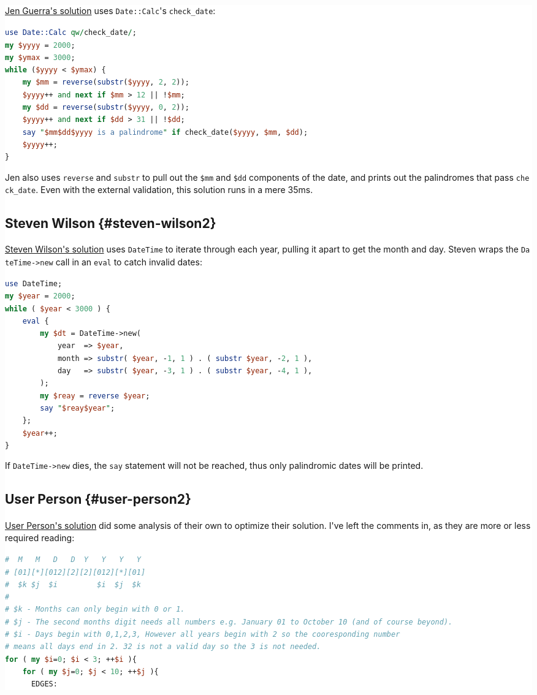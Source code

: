 [Jen Guerra's solution](https://github.com/manwar/perlweeklychallenge-club/blob/master/challenge-048/southpawgeek/perl/ch-2.pl) uses `Date::Calc`'s `check_date`:

```perl
use Date::Calc qw/check_date/;
my $yyyy = 2000;
my $ymax = 3000;
while ($yyyy < $ymax) {
    my $mm = reverse(substr($yyyy, 2, 2));
    $yyyy++ and next if $mm > 12 || !$mm;
    my $dd = reverse(substr($yyyy, 0, 2));
    $yyyy++ and next if $dd > 31 || !$dd;
    say "$mm$dd$yyyy is a palindrome" if check_date($yyyy, $mm, $dd);
    $yyyy++;
}
```

Jen also uses `reverse` and `substr` to pull out the `$mm` and `$dd` components of the date, and prints out the palindromes that pass `check_date`. Even with the external validation, this solution runs in a mere 35ms.

## Steven Wilson {#steven-wilson2}

[Steven Wilson's solution](https://github.com/manwar/perlweeklychallenge-club/blob/master/challenge-048/steven-wilson/perl/ch-2.pl) uses `DateTime` to iterate through each year, pulling it apart to get the month and day. Steven wraps the `DateTime->new` call in an `eval` to catch invalid dates:

```perl
use DateTime;
my $year = 2000;
while ( $year < 3000 ) {
    eval {
        my $dt = DateTime->new(
            year  => $year,
            month => substr( $year, -1, 1 ) . ( substr $year, -2, 1 ),
            day   => substr( $year, -3, 1 ) . ( substr $year, -4, 1 ),
        );
        my $reay = reverse $year;
        say "$reay$year";
    };
    $year++;
}
```

If `DateTime->new` dies, the `say` statement will not be reached, thus only palindromic dates will be printed.

## User Person {#user-person2}

[User Person's solution](https://github.com/manwar/perlweeklychallenge-club/blob/master/challenge-048/user-person/perl/ch-2.pl) did some analysis of their own to optimize their solution. I've left the comments in, as they are more or less required reading:

```perl
#  M   M   D   D  Y   Y   Y   Y
# [01][*][012][2][2][012][*][01]
#  $k $j  $i         $i  $j  $k
#
# $k - Months can only begin with 0 or 1.
# $j - The second months digit needs all numbers e.g. January 01 to October 10 (and of course beyond).
# $i - Days begin with 0,1,2,3, However all years begin with 2 so the cooresponding number
# means all days end in 2. 32 is not a valid day so the 3 is not needed.
for ( my $i=0; $i < 3; ++$i ){
    for ( my $j=0; $j < 10; ++$j ){
      EDGES:
```
